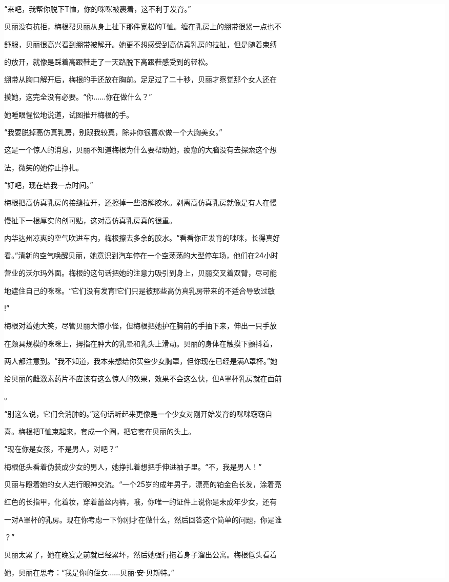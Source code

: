 “来吧，我帮你脱下T恤，你的咪咪被裹着，这不利于发育。”

贝丽没有抗拒，梅根帮贝丽从身上扯下那件宽松的T恤。缠在乳房上的绷带很紧一点也不

舒服，贝丽很高兴看到绷带被解开。她更不想感受到高仿真乳房的拉扯，但是随着束缚

的放开，就像是踩着高跟鞋走了一天路脱下高跟鞋感受到的轻松。

绷带从胸口解开后，梅根的手还放在胸前。足足过了二十秒，贝丽才察觉那个女人还在

摸她，这完全没有必要。“你……你在做什么？”

她睡眼惺忪地说道，试图推开梅根的手。

“我要脱掉高仿真乳房，别跟我较真，除非你很喜欢做一个大胸美女。”

这是一个惊人的消息，贝丽不知道梅根为什么要帮助她，疲惫的大脑没有去探索这个想

法，微笑的她停止挣扎。

“好吧，现在给我一点时间。”

梅根把高仿真乳房的接缝拉开，还擦掉一些溶解胶水。剥离高仿真乳房就像是有人在慢

慢扯下一根厚实的创可贴，这对高仿真乳房真的很重。

内华达州凉爽的空气吹进车内，梅根擦去多余的胶水。“看看你正发育的咪咪，长得真好

看。”清新的空气唤醒贝丽，她意识到汽车停在一个空荡荡的大型停车场，他们在24小时

营业的沃尔玛外面。梅根的这句话把她的注意力吸引到身上，贝丽交叉着双臂，尽可能

地遮住自己的咪咪。“它们没有发育!它们只是被那些高仿真乳房带来的不适合导致过敏

!”

梅根对着她大笑，尽管贝丽大惊小怪，但梅根把她护在胸前的手抽下来，伸出一只手放

在颇具规模的咪咪上，拇指在肿大的乳晕和乳头上滑动。贝丽的身体在触摸下颤抖着，

两人都注意到。“我不知道，我本来想给你买些少女胸罩，但你现在已经是满A罩杯。”她

给贝丽的雌激素药片不应该有这么惊人的效果，效果不会这么快，但A罩杯乳房就在面前

。

“别这么说，它们会消肿的。”这句话听起来更像是一个少女对刚开始发育的咪咪窃窃自

喜。梅根把T恤束起来，套成一个圈，把它套在贝丽的头上。

“现在你是女孩，不是男人，对吧？”

梅根低头看着伪装成少女的男人，她挣扎着想把手伸进袖子里。“不，我是男人！”

贝丽与瞪着她的女人进行眼神交流。“一个25岁的成年男子，漂亮的铂金色长发，涂着亮

红色的长指甲，化着妆，穿着蕾丝内裤，哦，你唯一的证件上说你是未成年少女，还有

一对A罩杯的乳房。现在你考虑一下你刚才在做什么，然后回答这个简单的问题，你是谁

？”

贝丽太累了，她在晚宴之前就已经累坏，然后她强行拖着身子溜出公寓。梅根低头看着

她，贝丽在思考：“我是你的侄女……贝丽·安·贝斯特。”
